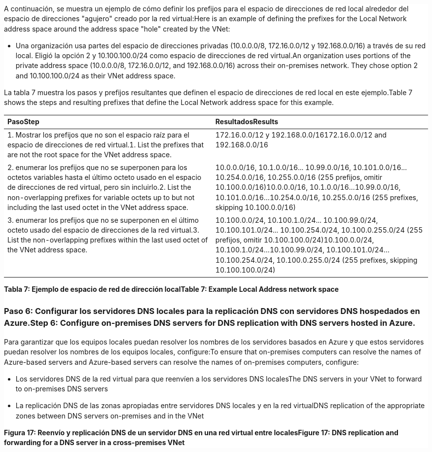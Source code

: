<span data-ttu-id="c3653-342">A continuación, se muestra un ejemplo de cómo definir los prefijos para el espacio de direcciones de red local alrededor del espacio de direcciones "agujero" creado por la red virtual:</span><span class="sxs-lookup"><span data-stu-id="c3653-342">Here is an example of defining the prefixes for the Local Network address space around the address space "hole" created by the VNet:</span></span>
  
- <span data-ttu-id="c3653-p114">Una organización usa partes del espacio de direcciones privadas (10.0.0.0/8, 172.16.0.0/12 y 192.168.0.0/16) a través de su red local. Eligió la opción 2 y 10.100.100.0/24 como espacio de direcciones de red virtual.</span><span class="sxs-lookup"><span data-stu-id="c3653-p114">An organization uses portions of the private address space (10.0.0.0/8, 172.16.0.0/12, and 192.168.0.0/16) across their on-premises network. They chose option 2 and 10.100.100.0/24 as their VNet address space.</span></span>
    
<span data-ttu-id="c3653-345">La tabla 7 muestra los pasos y prefijos resultantes que definen el espacio de direcciones de red local en este ejemplo.</span><span class="sxs-lookup"><span data-stu-id="c3653-345">Table 7 shows the steps and resulting prefixes that define the Local Network address space for this example.</span></span>
  
|<span data-ttu-id="c3653-346">**Paso**</span><span class="sxs-lookup"><span data-stu-id="c3653-346">**Step**</span></span>|<span data-ttu-id="c3653-347">**Resultados**</span><span class="sxs-lookup"><span data-stu-id="c3653-347">**Results**</span></span>|
|:-----|:-----|
|<span data-ttu-id="c3653-348">1. Mostrar los prefijos que no son el espacio raíz para el espacio de direcciones de red virtual.</span><span class="sxs-lookup"><span data-stu-id="c3653-348">1. List the prefixes that are not the root space for the VNet address space.</span></span>  <br/> |<span data-ttu-id="c3653-349">172.16.0.0/12 y 192.168.0.0/16</span><span class="sxs-lookup"><span data-stu-id="c3653-349">172.16.0.0/12 and 192.168.0.0/16</span></span>  <br/> |
|<span data-ttu-id="c3653-350">2. enumerar los prefijos que no se superponen para los octetos variables hasta el último octeto usado en el espacio de direcciones de red virtual, pero sin incluirlo.</span><span class="sxs-lookup"><span data-stu-id="c3653-350">2. List the non-overlapping prefixes for variable octets up to but not including the last used octet in the VNet address space.</span></span>  <br/> |<span data-ttu-id="c3653-351">10.0.0.0/16, 10.1.0.0/16... 10.99.0.0/16, 10.101.0.0/16... 10.254.0.0/16, 10.255.0.0/16 (255 prefijos, omitir 10.100.0.0/16)</span><span class="sxs-lookup"><span data-stu-id="c3653-351">10.0.0.0/16, 10.1.0.0/16…10.99.0.0/16, 10.101.0.0/16…10.254.0.0/16, 10.255.0.0/16 (255 prefixes, skipping 10.100.0.0/16)</span></span>  <br/> |
|<span data-ttu-id="c3653-352">3. enumerar los prefijos que no se superponen en el último octeto usado del espacio de direcciones de la red virtual.</span><span class="sxs-lookup"><span data-stu-id="c3653-352">3. List the non-overlapping prefixes within the last used octet of the VNet address space.</span></span>  <br/> |<span data-ttu-id="c3653-353">10.100.0.0/24, 10.100.1.0/24... 10.100.99.0/24, 10.100.101.0/24... 10.100.254.0/24, 10.100.0.255.0/24 (255 prefijos, omitir 10.100.100.0/24)</span><span class="sxs-lookup"><span data-stu-id="c3653-353">10.100.0.0/24, 10.100.1.0/24…10.100.99.0/24, 10.100.101.0/24…10.100.254.0/24, 10.100.0.255.0/24 (255 prefixes, skipping 10.100.100.0/24)</span></span>  <br/> |
   
 <span data-ttu-id="c3653-354">**Tabla 7: Ejemplo de espacio de red de dirección local**</span><span class="sxs-lookup"><span data-stu-id="c3653-354">**Table 7: Example Local Address network space**</span></span>
  
### <a name="step-6-configure-on-premises-dns-servers-for-dns-replication-with-dns-servers-hosted-in-azure"></a><span data-ttu-id="c3653-355">Paso 6: Configurar los servidores DNS locales para la replicación DNS con servidores DNS hospedados en Azure.</span><span class="sxs-lookup"><span data-stu-id="c3653-355">Step 6: Configure on-premises DNS servers for DNS replication with DNS servers hosted in Azure.</span></span>

<span data-ttu-id="c3653-356">Para garantizar que los equipos locales puedan resolver los nombres de los servidores basados en Azure y que estos servidores puedan resolver los nombres de los equipos locales, configure:</span><span class="sxs-lookup"><span data-stu-id="c3653-356">To ensure that on-premises computers can resolve the names of Azure-based servers and Azure-based servers can resolve the names of on-premises computers, configure:</span></span>
  
- <span data-ttu-id="c3653-357">Los servidores DNS de la red virtual para que reenvíen a los servidores DNS locales</span><span class="sxs-lookup"><span data-stu-id="c3653-357">The DNS servers in your VNet to forward to on-premises DNS servers</span></span>
    
- <span data-ttu-id="c3653-358">La replicación DNS de las zonas apropiadas entre servidores DNS locales y en la red virtual</span><span class="sxs-lookup"><span data-stu-id="c3653-358">DNS replication of the appropriate zones between DNS servers on-premises and in the VNet</span></span>
    
<span data-ttu-id="c3653-359">**Figura 17: Reenvío y replicación DNS de un servidor DNS en una red virtual entre locales**</span><span class="sxs-lookup"><span data-stu-id="c3653-359">**Figure 17: DNS replication and forwarding for a DNS server in a cross-premises VNet**</span></span>
